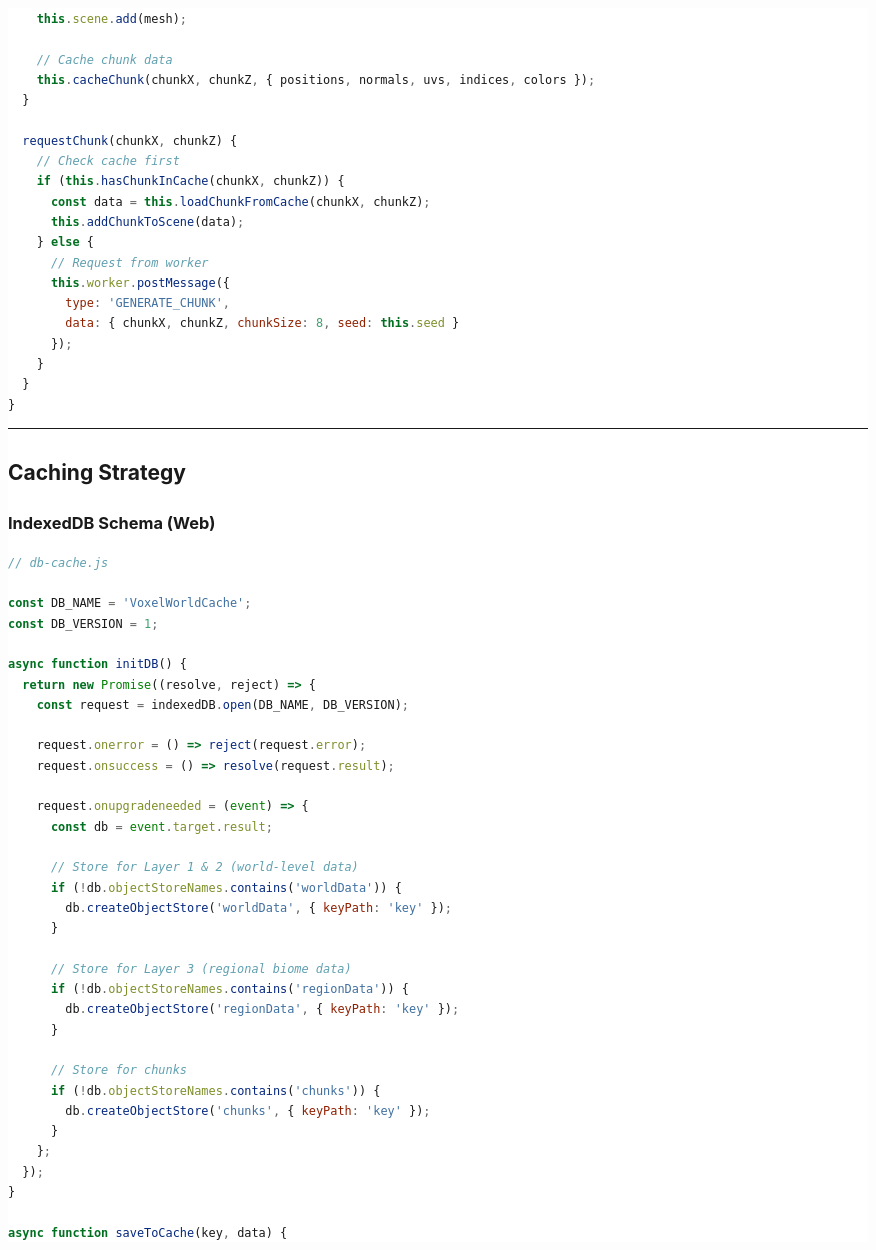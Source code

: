 ```javascript
    this.scene.add(mesh);

    // Cache chunk data
    this.cacheChunk(chunkX, chunkZ, { positions, normals, uvs, indices, colors });
  }

  requestChunk(chunkX, chunkZ) {
    // Check cache first
    if (this.hasChunkInCache(chunkX, chunkZ)) {
      const data = this.loadChunkFromCache(chunkX, chunkZ);
      this.addChunkToScene(data);
    } else {
      // Request from worker
      this.worker.postMessage({
        type: 'GENERATE_CHUNK',
        data: { chunkX, chunkZ, chunkSize: 8, seed: this.seed }
      });
    }
  }
}
```

---

## Caching Strategy

### IndexedDB Schema (Web)

```javascript
// db-cache.js

const DB_NAME = 'VoxelWorldCache';
const DB_VERSION = 1;

async function initDB() {
  return new Promise((resolve, reject) => {
    const request = indexedDB.open(DB_NAME, DB_VERSION);

    request.onerror = () => reject(request.error);
    request.onsuccess = () => resolve(request.result);

    request.onupgradeneeded = (event) => {
      const db = event.target.result;

      // Store for Layer 1 & 2 (world-level data)
      if (!db.objectStoreNames.contains('worldData')) {
        db.createObjectStore('worldData', { keyPath: 'key' });
      }

      // Store for Layer 3 (regional biome data)
      if (!db.objectStoreNames.contains('regionData')) {
        db.createObjectStore('regionData', { keyPath: 'key' });
      }

      // Store for chunks
      if (!db.objectStoreNames.contains('chunks')) {
        db.createObjectStore('chunks', { keyPath: 'key' });
      }
    };
  });
}

async function saveToCache(key, data) {
```